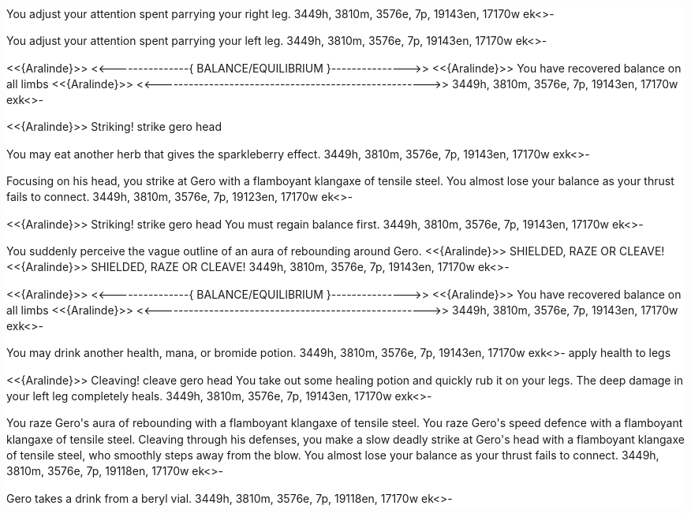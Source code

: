 You adjust your attention spent parrying your right leg.
3449h, 3810m, 3576e, 7p, 19143en, 17170w ek<>-

You adjust your attention spent parrying your left leg.
3449h, 3810m, 3576e, 7p, 19143en, 17170w ek<>-


<<{Aralinde}>> <<---------------{ BALANCE/EQUILIBRIUM }--------------->>
<<{Aralinde}>> You have recovered balance on all limbs
<<{Aralinde}>> <<----------------------------------------------------->>
3449h, 3810m, 3576e, 7p, 19143en, 17170w exk<>-

<<{Aralinde}>> Striking!
strike gero head

You may eat another herb that gives the sparkleberry effect.
3449h, 3810m, 3576e, 7p, 19143en, 17170w exk<>-

Focusing on his head, you strike at Gero with a flamboyant klangaxe of tensile steel. You almost lose your balance as your thrust fails to connect.
3449h, 3810m, 3576e, 7p, 19123en, 17170w ek<>-

<<{Aralinde}>> Striking!
strike gero head
You must regain balance first.
3449h, 3810m, 3576e, 7p, 19143en, 17170w ek<>-


You suddenly perceive the vague outline of an aura of rebounding around Gero.
<<{Aralinde}>> SHIELDED, RAZE OR CLEAVE!
<<{Aralinde}>> SHIELDED, RAZE OR CLEAVE!
3449h, 3810m, 3576e, 7p, 19143en, 17170w ek<>-


<<{Aralinde}>> <<---------------{ BALANCE/EQUILIBRIUM }--------------->>
<<{Aralinde}>> You have recovered balance on all limbs
<<{Aralinde}>> <<----------------------------------------------------->>
3449h, 3810m, 3576e, 7p, 19143en, 17170w exk<>-


You may drink another health, mana, or bromide potion.
3449h, 3810m, 3576e, 7p, 19143en, 17170w exk<>-
apply health to legs

<<{Aralinde}>> Cleaving!
cleave gero head
You take out some healing potion and quickly rub it on your legs.
The deep damage in your left leg completely heals.
3449h, 3810m, 3576e, 7p, 19143en, 17170w exk<>-

You raze Gero's aura of rebounding with a flamboyant klangaxe of tensile steel.
You raze Gero's speed defence with a flamboyant klangaxe of tensile steel.
Cleaving through his defenses, you make a slow deadly strike at Gero's head with a flamboyant klangaxe of tensile steel, who smoothly steps away from the blow. You almost lose your balance as your thrust fails to connect.
3449h, 3810m, 3576e, 7p, 19118en, 17170w ek<>-


Gero takes a drink from a beryl vial.
3449h, 3810m, 3576e, 7p, 19118en, 17170w ek<>-
